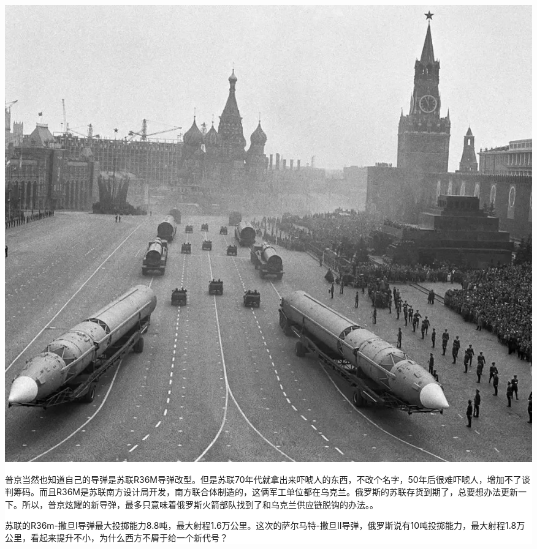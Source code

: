 ![](/images/btnews/btnews/0401_0500/0427/fb8cfac5-bd27-4e07-924b-4d0b5803f070.webp)



普京当然也知道自己的导弹是苏联R36M导弹改型。但是苏联70年代就拿出来吓唬人的东西，不改个名字，50年后很难吓唬人，增加不了谈判筹码。而且R36M是苏联南方设计局开发，南方联合体制造的，这俩军工单位都在乌克兰。俄罗斯的苏联存货到期了，总要想办法更新一下。所以，普京炫耀的新导弹，最多只意味着俄罗斯火箭部队找到了和乌克兰供应链脱钩的办法。。


苏联的R36m-撒旦I导弹最大投掷能力8.8吨，最大射程1.6万公里。这次的萨尔马特-撒旦II导弹，俄罗斯说有10吨投掷能力，最大射程1.8万公里，看起来提升不小，为什么西方不屑于给一个新代号？


